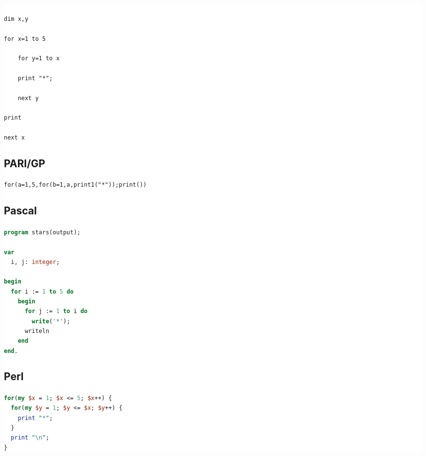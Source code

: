 ```Panoramic

dim x,y

for x=1 to 5

    for y=1 to x
    
    print "*";
    
    next y
    
print

next x

```



## PARI/GP


```parigp
for(a=1,5,for(b=1,a,print1("*"));print())
```



## Pascal


```pascal
program stars(output);

var
  i, j: integer;

begin
  for i := 1 to 5 do
    begin
      for j := 1 to i do
        write('*');
      writeln
    end
end.
```



## Perl


```perl
for(my $x = 1; $x <= 5; $x++) {
  for(my $y = 1; $y <= $x; $y++) {
    print "*";
  } 
  print "\n";
}
```
